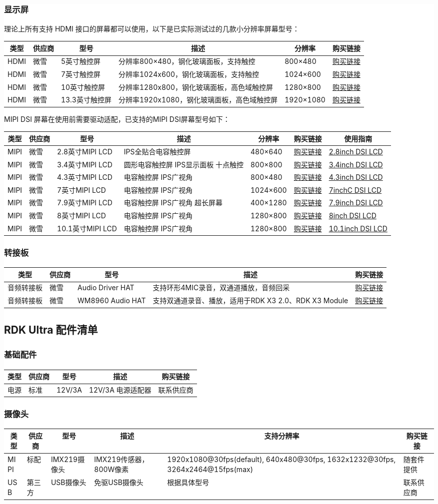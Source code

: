 ### 显示屏

理论上所有支持 HDMI 接口的屏幕都可以使用，以下是已实际测试过的几款小分辨率屏幕型号：

| 类型 | 供应商 | 型号 | 描述 | 分辨率 | 购买链接 |
| --- | --------- | -------- | --------------- | --------- | --------- |
| HDMI | 微雪 | 5英寸触控屏  | 分辨率800×480，钢化玻璃面板，支持触控 | 800×480 | [购买链接](https://www.waveshare.net/shop/5inch-HDMI-LCD-H.htm)  |
| HDMI | 微雪 | 7英寸触控屏 | 分辨率1024x600，钢化玻璃面板，支持触控 | 1024×600 | [购买链接](https://www.waveshare.net/shop/7inch-HDMI-LCD-H.htm)  |
| HDMI | 微雪 | 10英寸触控屏 | 分辨率1280x800，钢化玻璃面板，高色域触控屏 | 1280×800 | [购买链接](https://www.waveshare.net/shop/10.1HP-CAPLCD-Monitor.htm)  |
| HDMI | 微雪 | 13.3英寸触控屏 | 分辨率1920x1080，钢化玻璃面板，高色域触控屏 | 1920×1080 | [购买链接](https://www.waveshare.net/shop/13.3inch-HDMI-LCD-H-with-Holder-V2.htm)  |

MIPI DSI 屏幕在使用前需要驱动适配，已支持的MIPI DSI屏幕型号如下：

| 类型 | 供应商 | 型号 | 描述 | 分辨率 | 购买链接 | 使用指南 |
| --- | --------- | -------- | --------------- | --------- | --------- | --------- |
| MIPI | 微雪 | 2.8英寸MIPI LCD | IPS全贴合电容触控屏 | 480×640 | [购买链接](https://www.waveshare.net/shop/2.8inch-DSI-LCD.htm)  | [2.8inch DSI LCD](display_use/display_rdkx5#28inch-dsi-lcd) |
| MIPI | 微雪 | 3.4英寸MIPI LCD | 圆形电容触控屏 IPS显示面板 十点触控 | 800×800 | [购买链接](https://www.waveshare.net/shop/3.4inch-DSI-LCD-C.htm)  | [3.4inch DSI LCD](display_use/display_rdkx5#34inch-dsi-lcd) |
| MIPI | 微雪 | 4.3英寸MIPI LCD | 电容触控屏 IPS广视角 | 800×480 | [购买链接](https://www.waveshare.net/shop/4.3inch-DSI-LCD.htm)  | [4.3inch DSI LCD](display_use/display_rdkx5#43inch-dsi-lcd) |
| MIPI | 微雪 | 7英寸MIPI LCD | 电容触控屏 IPS广视角 | 1024×600 | [购买链接](https://www.waveshare.net/shop/7inch-DSI-LCD-C.htm)  | [7inchC DSI LCD](display_use/display_rdkx5#7inchc-dsi-lcd) |
| MIPI | 微雪 | 7.9英寸MIPI LCD | 电容触控屏 IPS广视角 超长屏幕 | 400×1280 | [购买链接](https://www.waveshare.net/shop/7.9inch-DSI-LCD.htm)  | [7.9inch DSI LCD](display_use/display_rdkx5#79inch-dsi-lcd) |
| MIPI | 微雪 | 8英寸MIPI LCD | 电容触控屏 IPS广视角 | 1280×800 | [购买链接](https://www.waveshare.net/shop/8inch-DSI-LCD-C.htm)  | [8inch DSI LCD](display_use/display_rdkx5#8inch-dsi-lcd) |
| MIPI | 微雪 | 10.1英寸MIPI LCD | 电容触控屏 IPS广视角 | 1280×800 | [购买链接](https://www.waveshare.net/shop/10.1inch-DSI-LCD-C.htm)  | [10.1inch DSI LCD](display_use/display_rdkx5#101inch-dsi-lcd) |


### 转接板

| 类型 | 供应商 | 型号 | 描述 | 购买链接 |
| --- | --------- | -------- | --------------- | --------- |
| 音频转接板 | 微雪 | Audio Driver HAT  | 支持环形4MIC录音，双通道播放，音频回采 | [购买链接](https://www.waveshare.net/shop/Audio-Driver-HAT.htm)  |
| 音频转接板 | 微雪 | WM8960 Audio HAT | 支持双通道录音、播放，适用于RDK X3 2.0、RDK X3 Module | [购买链接](https://www.waveshare.net/shop/WM8960-Audio-HAT.htm)  |

## RDK Ultra 配件清单

### 基础配件

| 类型 | 供应商 | 型号 | 描述 | 购买链接 |
| --- | --------- | -------- | --------------- | --------- |
| 电源 | 标准 | 12V/3A | 12V/3A 电源适配器 | 联系供应商 |

### 摄像头

| 类型 | 供应商 | 型号 | 描述 | 支持分辨率 | 购买链接 |
| --- | --------- | -------- | --------------- | --------- | --------- |
| MIPI | 标配 | IMX219摄像头 | IMX219传感器，800W像素 | 1920x1080@30fps(default), 640x480@30fps, 1632x1232@30fps, 3264x2464@15fps(max) | 随套件提供 |
| USB | 第三方 | USB摄像头 | 免驱USB摄像头 | 根据具体型号 | 联系供应商 |

